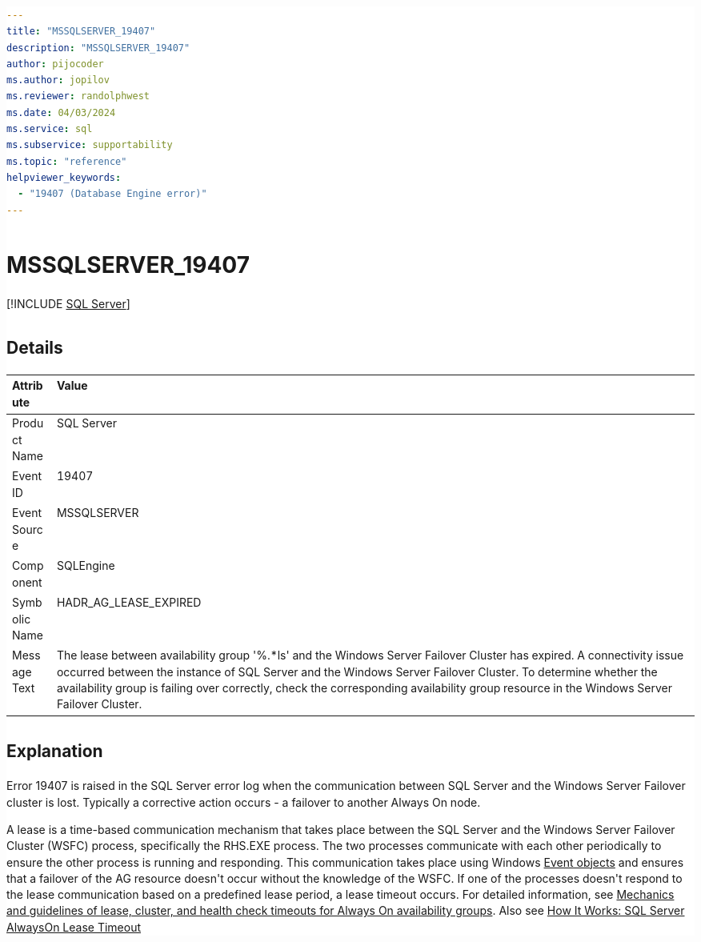 ```yaml
---
title: "MSSQLSERVER_19407"
description: "MSSQLSERVER_19407"
author: pijocoder
ms.author: jopilov
ms.reviewer: randolphwest
ms.date: 04/03/2024
ms.service: sql
ms.subservice: supportability
ms.topic: "reference"
helpviewer_keywords:
  - "19407 (Database Engine error)"
---
```

# MSSQLSERVER_19407

[!INCLUDE [SQL Server](../../includes/applies-to-version/sqlserver.md)]

## Details

| Attribute | Value |
| :--- | :--- |
| Product Name | SQL Server |
| Event ID | 19407 |
| Event Source | MSSQLSERVER |
| Component | SQLEngine |
| Symbolic Name | HADR_AG_LEASE_EXPIRED |
| Message Text | The lease between availability group '%.*ls' and the Windows Server Failover Cluster has expired. A connectivity issue occurred between the instance of SQL Server and the Windows Server Failover Cluster. To determine whether the availability group is failing over correctly, check the corresponding availability group resource in the Windows Server Failover Cluster. |

## Explanation

Error 19407 is raised in the SQL Server error log when the communication between SQL Server and the Windows Server Failover cluster is lost. Typically a corrective action occurs - a failover to another Always On node.

A lease is a time-based communication mechanism that takes place between the SQL Server and the Windows Server Failover Cluster (WSFC) process, specifically the RHS.EXE process. The two processes communicate with each other periodically to ensure the other process is running and responding. This communication takes place using Windows [Event objects](/windows/win32/sync/event-objects) and ensures that a failover of the AG resource doesn't occur without the knowledge of the WSFC. If one of the processes doesn't respond to the lease communication based on a predefined lease period, a lease timeout occurs. For detailed information, see [Mechanics and guidelines of lease, cluster, and health check timeouts for Always On availability groups](../../database-engine/availability-groups/windows/availability-group-lease-healthcheck-timeout.md). Also see [How It Works: SQL Server AlwaysOn Lease Timeout](https://techcommunity.microsoft.com/t5/sql-server-support-blog/how-it-works-sql-server-alwayson-lease-timeout/ba-p/317268)
